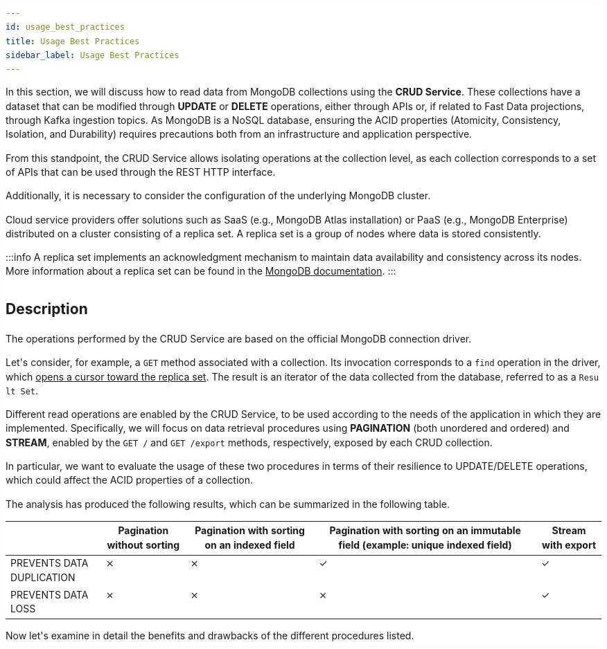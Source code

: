 ```yaml
---
id: usage_best_practices
title: Usage Best Practices
sidebar_label: Usage Best Practices
---
```

In this section, we will discuss how to read data from MongoDB collections using the **CRUD Service**. These collections have a dataset that can be modified through **UPDATE** or **DELETE** operations, either through APIs or, if related to Fast Data projections, through Kafka ingestion topics. As MongoDB is a NoSQL database, ensuring the ACID properties (Atomicity, Consistency, Isolation, and Durability) requires precautions both from an infrastructure and application perspective.

From this standpoint, the CRUD Service allows isolating operations at the collection level, as each collection corresponds to a set of APIs that can be used through the REST HTTP interface.

Additionally, it is necessary to consider the configuration of the underlying MongoDB cluster.

Cloud service providers offer solutions such as SaaS (e.g., MongoDB Atlas installation) or PaaS (e.g., MongoDB Enterprise) distributed on a cluster consisting of a replica set. A replica set is a group of nodes where data is stored consistently.

:::info
A replica set implements an acknowledgment mechanism to maintain data availability and consistency across its nodes. More information about a replica set can be found in the [MongoDB documentation](https://www.mongodb.com/docs/manual/core/replica-set-write-concern/).
:::

## Description

The operations performed by the CRUD Service are based on the official MongoDB connection driver.

Let's consider, for example, a `GET` method associated with a collection. Its invocation corresponds to a `find` operation in the driver, which [opens a cursor toward the replica set](https://www.mongodb.com/docs/manual/reference/glossary/#std-term-cursor). The result is an iterator of the data collected from the database, referred to as a `Result Set`.

Different read operations are enabled by the CRUD Service, to be used according to the needs of the application in which they are implemented. Specifically, we will focus on data retrieval procedures using **PAGINATION** (both unordered and ordered) and **STREAM**, enabled by the `GET /` and `GET /export` methods, respectively, exposed by each CRUD collection.

In particular, we want to evaluate the usage of these two procedures in terms of their resilience to UPDATE/DELETE operations, which could affect the ACID properties of a collection.

The analysis has produced the following results, which can be summarized in the following table.

|                           | **Pagination without sorting** | **Pagination with sorting on an indexed field** | **Pagination with sorting on an immutable field (example: unique indexed field)** | **Stream with export** |
|---------------------------|--------------------------------|------------------------------------------------|----------------------------------------------------------------------------------|------------------------|
| PREVENTS DATA DUPLICATION |             &Cross;            |                     &Cross;                    |                                      &check;                                     |         &check;        |
| PREVENTS DATA LOSS        |             &Cross;            |                     &Cross;                    |                                      &Cross;                                     |         &check;        |

Now let's examine in detail the benefits and drawbacks of the different procedures listed.
